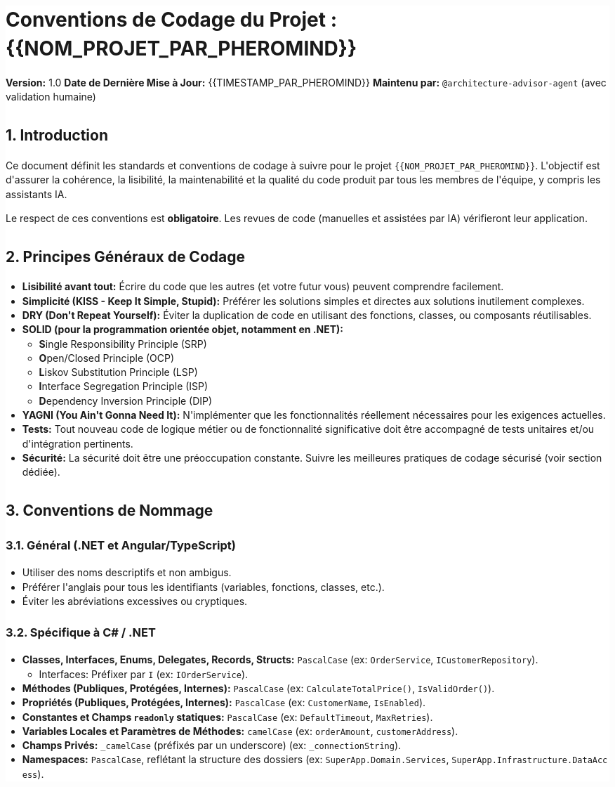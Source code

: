 # Conventions de Codage du Projet : {{NOM_PROJET_PAR_PHEROMIND}}

**Version:** 1.0
**Date de Dernière Mise à Jour:** {{TIMESTAMP_PAR_PHEROMIND}}
**Maintenu par:** `@architecture-advisor-agent` (avec validation humaine)

## 1. Introduction

Ce document définit les standards et conventions de codage à suivre pour le projet `{{NOM_PROJET_PAR_PHEROMIND}}`. L'objectif est d'assurer la cohérence, la lisibilité, la maintenabilité et la qualité du code produit par tous les membres de l'équipe, y compris les assistants IA.

Le respect de ces conventions est **obligatoire**. Les revues de code (manuelles et assistées par IA) vérifieront leur application.

## 2. Principes Généraux de Codage

*   **Lisibilité avant tout:** Écrire du code que les autres (et votre futur vous) peuvent comprendre facilement.
*   **Simplicité (KISS - Keep It Simple, Stupid):** Préférer les solutions simples et directes aux solutions inutilement complexes.
*   **DRY (Don't Repeat Yourself):** Éviter la duplication de code en utilisant des fonctions, classes, ou composants réutilisables.
*   **SOLID (pour la programmation orientée objet, notamment en .NET):**
    *   **S**ingle Responsibility Principle (SRP)
    *   **O**pen/Closed Principle (OCP)
    *   **L**iskov Substitution Principle (LSP)
    *   **I**nterface Segregation Principle (ISP)
    *   **D**ependency Inversion Principle (DIP)
*   **YAGNI (You Ain't Gonna Need It):** N'implémenter que les fonctionnalités réellement nécessaires pour les exigences actuelles.
*   **Tests:** Tout nouveau code de logique métier ou de fonctionnalité significative doit être accompagné de tests unitaires et/ou d'intégration pertinents.
*   **Sécurité:** La sécurité doit être une préoccupation constante. Suivre les meilleures pratiques de codage sécurisé (voir section dédiée).

## 3. Conventions de Nommage

### 3.1. Général (.NET et Angular/TypeScript)

*   Utiliser des noms descriptifs et non ambigus.
*   Préférer l'anglais pour tous les identifiants (variables, fonctions, classes, etc.).
*   Éviter les abréviations excessives ou cryptiques.

### 3.2. Spécifique à C# / .NET

*   **Classes, Interfaces, Enums, Delegates, Records, Structs:** `PascalCase` (ex: `OrderService`, `ICustomerRepository`).
    *   Interfaces: Préfixer par `I` (ex: `IOrderService`).
*   **Méthodes (Publiques, Protégées, Internes):** `PascalCase` (ex: `CalculateTotalPrice()`, `IsValidOrder()`).
*   **Propriétés (Publiques, Protégées, Internes):** `PascalCase` (ex: `CustomerName`, `IsEnabled`).
*   **Constantes et Champs `readonly` statiques:** `PascalCase` (ex: `DefaultTimeout`, `MaxRetries`).
*   **Variables Locales et Paramètres de Méthodes:** `camelCase` (ex: `orderAmount`, `customerAddress`).
*   **Champs Privés:** `_camelCase` (préfixés par un underscore) (ex: `_connectionString`).
*   **Namespaces:** `PascalCase`, reflétant la structure des dossiers (ex: `SuperApp.Domain.Services`, `SuperApp.Infrastructure.DataAccess`).